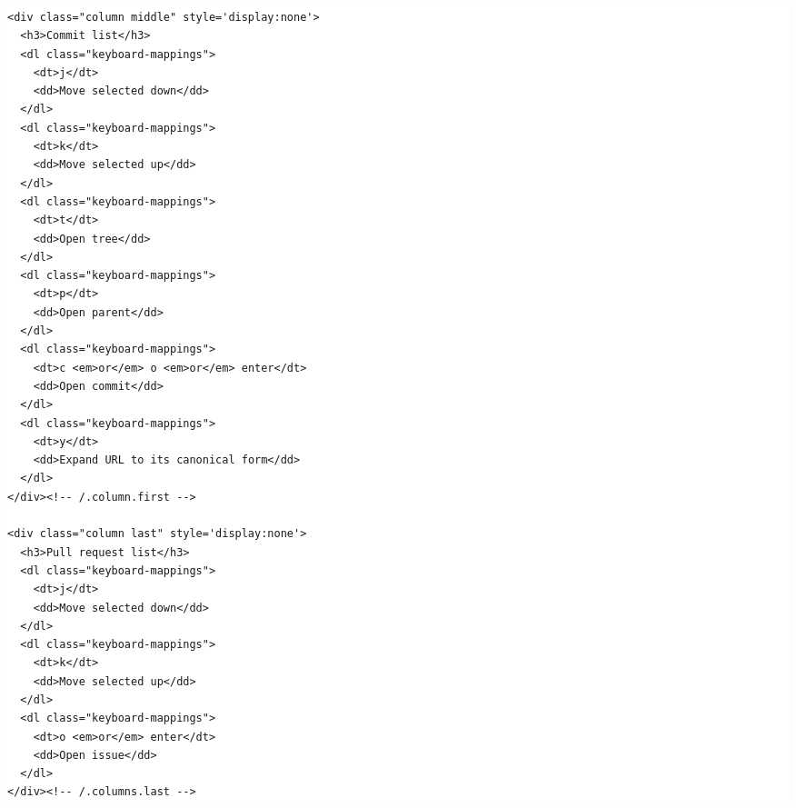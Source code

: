     <div class="column middle" style='display:none'>
      <h3>Commit list</h3>
      <dl class="keyboard-mappings">
        <dt>j</dt>
        <dd>Move selected down</dd>
      </dl>
      <dl class="keyboard-mappings">
        <dt>k</dt>
        <dd>Move selected up</dd>
      </dl>
      <dl class="keyboard-mappings">
        <dt>t</dt>
        <dd>Open tree</dd>
      </dl>
      <dl class="keyboard-mappings">
        <dt>p</dt>
        <dd>Open parent</dd>
      </dl>
      <dl class="keyboard-mappings">
        <dt>c <em>or</em> o <em>or</em> enter</dt>
        <dd>Open commit</dd>
      </dl>
      <dl class="keyboard-mappings">
        <dt>y</dt>
        <dd>Expand URL to its canonical form</dd>
      </dl>
    </div><!-- /.column.first -->

    <div class="column last" style='display:none'>
      <h3>Pull request list</h3>
      <dl class="keyboard-mappings">
        <dt>j</dt>
        <dd>Move selected down</dd>
      </dl>
      <dl class="keyboard-mappings">
        <dt>k</dt>
        <dd>Move selected up</dd>
      </dl>
      <dl class="keyboard-mappings">
        <dt>o <em>or</em> enter</dt>
        <dd>Open issue</dd>
      </dl>
    </div><!-- /.columns.last -->

  </div>

  <div style='display:none'>
    <div class="rule"></div>

    <h3>Issues</h3>

    <div class="columns threecols">
      <div class="column first">
        <dl class="keyboard-mappings">
          <dt>j</dt>
          <dd>Move selected down</dd>
        </dl>
        <dl class="keyboard-mappings">
          <dt>k</dt>
          <dd>Move selected up</dd>
        </dl>
        <dl class="keyboard-mappings">
          <dt>x</dt>
          <dd>Toggle select target</dd>
        </dl>
        <dl class="keyboard-mappings">